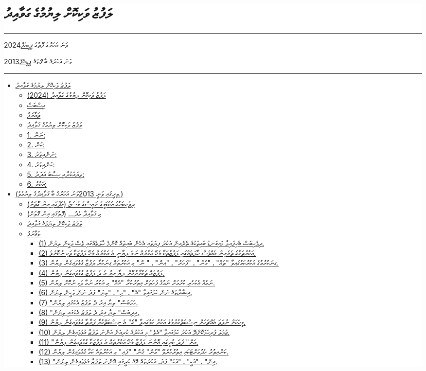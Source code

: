 # ލަފުޒު ވަކިކޮށް ލިޔުމުގެ ގަވާއިދު

---

2024ވަނަ އަހަރުގެ ފޮތުގެ [ޕީޑީއެފް](https://archive.org/details/lafzuVakikohLiyumugeQawaid/lafzuVakikohLiyumugeQawaid-2024)

2013ވަނަ އަހަރުގެ ބާ ފޮތުގެ [ޕީޑީއެފް](https://archive.org/details/lafzuVakikohLiyumugeQawaid/lafzuVakikohLiyumugeQawaid-old)



---

- [ލަފުޒު ވަކިކޮށް ލިޔުމުގެ ގަވާއިދު](#ލަފުޒު-ވަކިކޮށް-ލިޔުމުގެ-ގަވާއިދު)
  - [ލަފުޒު ވަކިކޮށް ލިޔުމުގެ ގަވާއިދު (2024)](#ލަފުޒު-ވަކިކޮށް-ލިޔުމުގެ-ގަވާއިދު-2024)
  - [އިސްބަސް](#އިސްބަސް)
  - [ތަޢާރަފު](#ތަޢާރަފު)
  - [ލަފުޒު ވަކިކޮށް ލިޔުމުގެ ގަވާއިދު](#ލަފުޒު-ވަކިކޮށް-ލިޔުމުގެ-ގަވާއިދު-1)
  - [1. ނަން:](#1-ނަން)
  - [2. ކަން:](#2-ކަން)
  - [3. ނަންއިތުރު:](#3-ނަންއިތުރު)
  - [4. ކަންއިތުރު:](#4-ކަންއިތުރު)
  - [5. ވިޔައަކުރާއި ހިސާބު އަދަދު:](#5-ވިޔައަކުރާއި-ހިސާބު-އަދަދު)
  - [6. އަކުރު:](#6-އަކުރު)
- [(ތިރީގައި ވަނީ 2013ވަނަ އަހަރުގެ ބާ ގަވާއިދުގެ ލިޔުމެވެ.)](#ތިރީގައި-ވަނީ-2013ވަނަ-އަހަރުގެ-ބާ-ގަވާއިދުގެ-ލިޔުމެވެ)
  - [ދިވެހިބަހުގެ އެކެޑަމީގެ ރައީސްގެ މެސެޖު (އެޕްގައި އިން ގޮތަށް)](#ދިވެހިބަހުގެ-އެކެޑަމީގެ-ރައީސްގެ-މެސެޖު-އެޕްގައި-އިން-ގޮތަށް)
  - [މި ގަވާއިދާ މެދު... (ފޮތުގައި އިން ގޮތަށް)](#މި-ގަވާއިދާ-މެދު-ފޮތުގައި-އިން-ގޮތަށް)
  - [ލަފުޒު ވަކިކޮށް ލިޔުމުގެ ގަވާއިދު](#ލަފުޒު-ވަކިކޮށް-ލިޔުމުގެ-ގަވާއިދު-2)
  - [ތަޢާރަފު](#ތަޢާރަފު-1)
    - [(1) ދިވެހިބަސް ބެހިފައިވާ މައިގަނޑު ބައިތަކުގެ ތެރެއިން އަކުރު ފިޔަވައި އެހެން ބައިތައް ކޮންމެ ހާލަތެއްގައި ވެސް ވަކީން ލިޔުން.](#1-ދިވެހިބަސް-ބެހިފައިވާ-މައިގަނޑު-ބައިތަކުގެ-ތެރެއިން-އަކުރު-ފިޔަވައި-އެހެން-ބައިތައް-ކޮންމެ-ހާލަތެއްގައި-ވެސް-ވަކީން-ލިޔުން)
    - [(2) އަކުރުތަކުގެ ތެރެއިން އެއްވެސް ހާލަތެއްގައި ލަފުޒުތަކާ މެހޭ އަކުރެއް ނަމަ ލިޔާނީ އެ އަކުރެއް މެހޭ ލަފުޒަކާ ވަކި ނުކޮށެވެ.](#2-އަކުރުތަކުގެ-ތެރެއިން-އެއްވެސް-ހާލަތެއްގައި-ލަފުޒުތަކާ-މެހޭ-އަކުރެއް-ނަމަ-ލިޔާނީ-އެ-އަކުރެއް-މެހޭ-ލަފުޒަކާ-ވަކި-ނުކޮށެވެ)
    - [(3) ގިނަކުރުމުގެ އަކުރުކަމުގައިވާ "ތައް" ، "މެން" ، "ފަހަރު" ، "އިން" ، " ން" މި އަކުރުތައް ގިނަކުރާ ލަފުޒާ ގުޅުވައިގެން ލިޔުން.](#3-ގިނަކުރުމުގެ-އަކުރުކަމުގައިވާ-ތައް--މެން--ފަހަރު--އިން---ން-މި-އަކުރުތައް-ގިނަކުރާ-ލަފުޒާ-ގުޅުވައިގެން-ލިޔުން)
    - [(4) ލަފުޒެއް ތަކުރާރުކޮށް ލިޔާ އިރު އެ ދެ ލަފުޒު ގުޅުވައިގެން ލިޔުން.](#4-ލަފުޒެއް-ތަކުރާރުކޮށް-ލިޔާ-އިރު-އެ-ދެ-ލަފުޒު-ގުޅުވައިގެން-ލިޔުން)
    - [(5) ނަމެއް އެކަހެރި ކުރުމަށް ނަމުގެ ފަހަތަށް އިތުރުކުރާ "އެއް" މި އަކުރު ނަމާ ވަކި ނުކޮށް ލިޔުން.](#5-ނަމެއް-އެކަހެރި-ކުރުމަށް-ނަމުގެ-ފަހަތަށް-އިތުރުކުރާ-އެއް-މި-އަކުރު-ނަމާ-ވަކި-ނުކޮށް-ލިޔުން)
    - [(6) އިޝާރާތުގެ ނަން ކަމުގައިވާ "އެ" ، "މި" ، "ތިޔަ" ފަދަ ނަން ވަކީން ލިޔުން.](#6-އިޝާރާތުގެ-ނަން-ކަމުގައިވާ-އެ--މި--ތިޔަ-ފަދަ-ނަން-ވަކީން-ލިޔުން)
    - [(7) "ހަމަބަސް" ލިޔާ އިރު ދެ ލަފުޒު އެކުގައި ލިޔުން.](#7-ހަމަބަސް-ލިޔާ-އިރު-ދެ-ލަފުޒު-އެކުގައި-ލިޔުން)
    - [(8) "އިދިބަސް" ލިޔާ އިރު ދެ ލަފުޒު އެކުގައި ލިޔުން.](#8-އިދިބަސް-ލިޔާ-އިރު-ދެ-ލަފުޒު-އެކުގައި-ލިޔުން)
    - [(9) މީހަކަށް ނުވަތަ އެއްޗަކަށް ނިސްބަތްކުރުމުގެ އަކުރު ކަމުގައިވާ "ގެ" އެ ނިސްބަތްކުރާ ފަރާތާ ގުޅުވައިގެން ލިޔުން.](#9-މީހަކަށް-ނުވަތަ-އެއްޗަކަށް-ނިސްބަތްކުރުމުގެ-އަކުރު-ކަމުގައިވާ-ގެ-އެ-ނިސްބަތްކުރާ-ފަރާތާ-ގުޅުވައިގެން-ލިޔުން)
    - [(10) ޖުމުލަ ފުރިހަމަކޮށްދޭ އަކުރު ކަމުގައިވާ "އެވެ" މި އަކުރުގެ ކުރިއަށް އަންނަ ލަފުޒާ ގުޅުވައިގެން ލިޔުން.](#10-ޖުމުލަ-ފުރިހަމަކޮށްދޭ-އަކުރު-ކަމުގައިވާ-އެވެ-މި-އަކުރުގެ-ކުރިއަށް-އަންނަ-ލަފުޒާ-ގުޅުވައިގެން-ލިޔުން)
    - [(11) "އަށް" ފަދަ ކުރީގައި އޮންނަ ލަފުޒާ މެހޭ އަކުރުތައް އެ ލަފުޒަކާ ގުޅުވައިގެން ލިޔުން.](#11-އަށް-ފަދަ-ކުރީގައި-އޮންނަ-ލަފުޒާ-މެހޭ-އަކުރުތައް-އެ-ލަފުޒަކާ-ގުޅުވައިގެން-ލިޔުން)
    - [(12) ކަންއިތުރު ހެދުމަށްޓަކައި އިތުރުކުރެވޭ "މުން" ގެން" "ފައި" މި އަކުރުތައް ކަމާ ގުޅުވައިގެން ލިޔުން.](#12-ކަންއިތުރު-ހެދުމަށްޓަކައި-އިތުރުކުރެވޭ-މުން-ގެން-ފައި-މި-އަކުރުތައް-ކަމާ-ގުޅުވައިގެން-ލިޔުން)
    - [(13) "އިން" ، "އަކީ" ، "އަކު" ފަދަ، އަކުރުތައް އޭގެ ކުރީގައި އޮންނަ ލަފުޒާ ގުޅުވައިގެން ލިޔުން.](#13-އިން--އަކީ--އަކު-ފަދަ-އަކުރުތައް-އޭގެ-ކުރީގައި-އޮންނަ-ލަފުޒާ-ގުޅުވައިގެން-ލިޔުން)